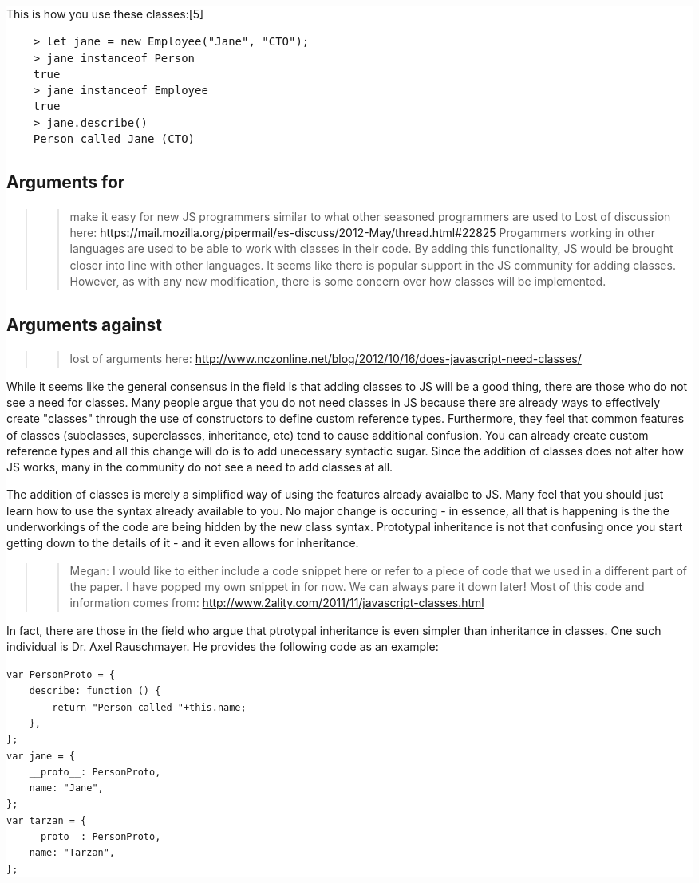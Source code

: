 This is how you use these classes:[5]
<pre>
    > let jane = new Employee("Jane", "CTO");
    > jane instanceof Person
    true
    > jane instanceof Employee
    true
    > jane.describe()
    Person called Jane (CTO)
</pre>

Arguments for
--------------

>> make it easy for new JS programmers
>> similar to what other seasoned programmers are used to
>> Lost of discussion here:
>> https://mail.mozilla.org/pipermail/es-discuss/2012-May/thread.html#22825
Progammers working in other languages are used to be able to work with classes in their code. By adding this functionality, JS would be brought closer into line with other languages. It seems like there is popular support in the JS community for adding classes. However, as with any new modification, there is some concern over how classes will be implemented.


Arguments against
-----------------

>> lost of arguments here:
http://www.nczonline.net/blog/2012/10/16/does-javascript-need-classes/

While it seems like the general consensus in the field is that adding classes to JS will be a good thing, there are those who do not see a need for classes. Many people argue that you do not need classes in JS because there are already ways to effectively create "classes" through the use of constructors to define custom reference types. Furthermore, they feel that common features of classes (subclasses, superclasses, inheritance, etc) tend to cause additional confusion. You can already create custom reference types and all this change will do is to add unecessary syntactic sugar. Since the addition of classes does not alter how JS works, many in the community do not see a need to add classes at all.

The addition of classes is merely a simplified way of using the features already avaialbe to JS. Many feel that you should just learn how to use the syntax already available to you. No major change is occuring - in essence, all that is happening is the the underworkings of the code are being hidden by the new class syntax. Prototypal inheritance is not that confusing once you start getting down to the details of it - and it even allows for inheritance.

>> Megan: I would like to either include a code snippet here or refer to a piece of code that we used in a different part of the paper. I have popped my own snippet in for now. We can always pare it down later! Most of this code and information comes from: http://www.2ality.com/2011/11/javascript-classes.html

In fact, there are those in the field who argue that ptrotypal inheritance is even simpler than inheritance in classes. One such individual is Dr. Axel Rauschmayer. He provides the following code as an example:

    var PersonProto = {
        describe: function () {
            return "Person called "+this.name;
        },
    };
    var jane = {
        __proto__: PersonProto,
        name: "Jane",
    };
    var tarzan = {
        __proto__: PersonProto,
        name: "Tarzan",
    };
    